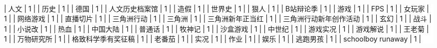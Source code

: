 | 人文 | 1 |
| 历史 | 1 |
| 德国 | 1 |
| 人文历史档案馆 | 1 |
| 造假 | 1 |
| 世界史 | 1 |
| 狠人 | 1 |
| B站辩论季 | 1 |
| 游戏 | 1 |
| FPS | 1 |
| 女玩家 | 1 |
| 网络游戏 | 1 |
| 直播切片 | 1 |
| 三角洲行动 | 1 |
| 三角洲 | 1 |
| 三角洲新年正当红 | 1 |
| 三角洲行动新年创作活动 | 1 |
| 玄幻 | 1 |
| 战斗 | 1 |
| 小说改 | 1 |
| 热血 | 1 |
| 中国大陆 | 1 |
| 普通话 | 1 |
| 牧神记 | 1 |
| 沙盒游戏 | 1 |
| 中世纪 | 1 |
| 游戏实况 | 1 |
| 游戏解说 | 1 |
| 王老菊 | 1 |
| 万物研究所 | 1 |
| 格致科学季有奖征稿 | 1 |
| 老番茄 | 1 |
| 实况 | 1 |
| 作业 | 1 |
| 娱乐 | 1 |
| 逃跑男孩 | 1 |
| schoolboy runaway | 1 |